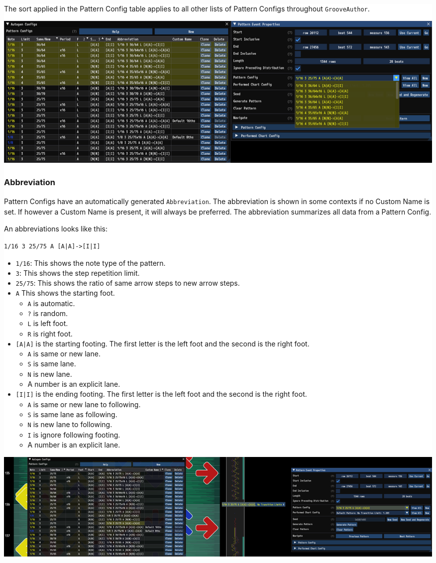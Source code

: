 The sort applied in the Pattern Config table applies to all other lists of Pattern Configs throughout `GrooveAuthor`.

![Pattern Config Columns](pattern-config-order-sync.png "The sort in the Pattern Config table applies to all other lists.")

### Abbreviation

Pattern Configs have an automatically generated `Abbreviation`. The abbreviation is shown in some contexts if no Custom Name is set. If however a Custom Name is present, it will always be preferred. The abbreviation summarizes all data from a Pattern Config.

An abbreviations looks like this:

`1/16 3 25/75 A [A|A]->[I|I]`
- `1/16`: This shows the note type of the pattern.
- `3`: This shows the step repetition limit.
- `25/75`: This shows the ratio of same arrow steps to new arrow steps.
- `A` This shows the starting foot.
  - `A` is automatic.
  - `?` is random.
  - `L` is left foot.
  - `R` is right foot.
- `[A|A]` is the starting footing. The first letter is the left foot and the second is the right foot.
  - `A` is same or new lane.
  - `S` is same lane.
  - `N` is new lane.
  - A number is an explicit lane.
- `[I|I]` is the ending footing. The first letter is the left foot and the second is the right foot.
  - `A` is same or new lane to following.
  - `S` is same lane as following.
  - `N` is new lane to following.
  - `I` is ignore following footing.
  - A number is an explicit lane.

![Pattern Config Abbreviation](pattern-config-abbreviations.png "When no Custom Name is set Abbreviations are preferred in some UI.")
